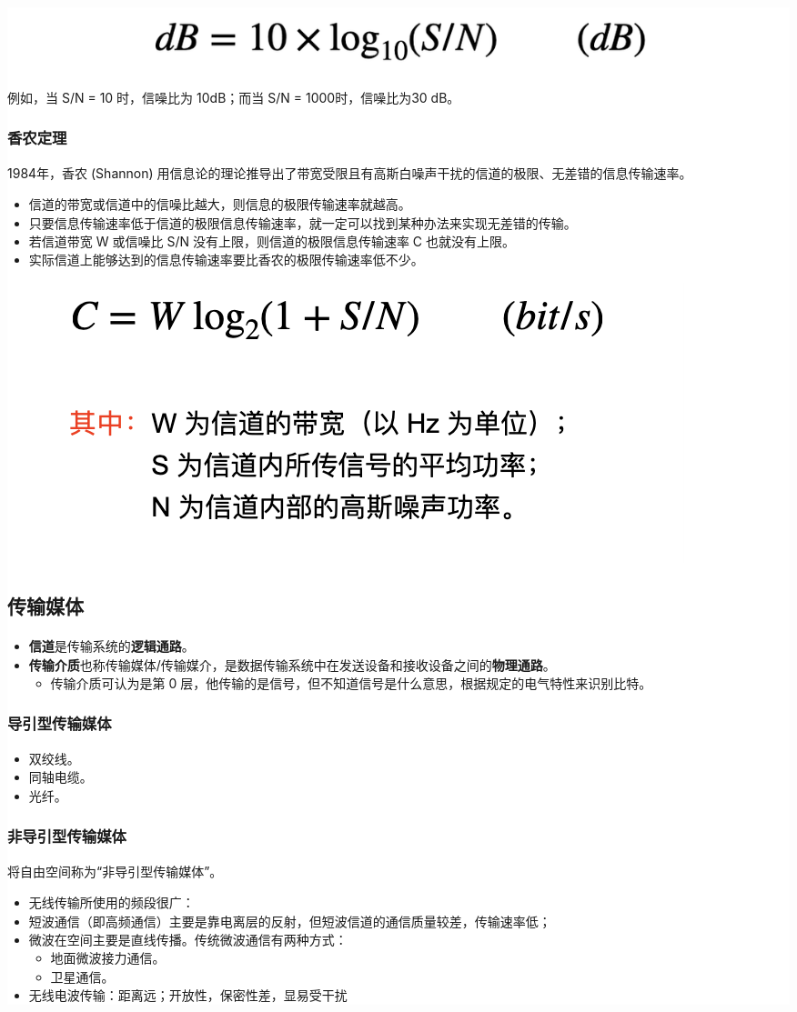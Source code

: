 ![信噪比](imgs/02-信噪比.png)

例如，当 S/N = 10 时，信噪比为 10dB；而当 S/N = 1000时，信噪比为30 dB。

### 香农定理
1984年，香农 (Shannon) 用信息论的理论推导出了带宽受限且有高斯白噪声干扰的信道的极限、无差错的信息传输速率。
+ 信道的带宽或信道中的信噪比越大，则信息的极限传输速率就越高。
+ 只要信息传输速率低于信道的极限信息传输速率，就一定可以找到某种办法来实现无差错的传输。
+ 若信道带宽 W 或信噪比 S/N 没有上限，则信道的极限信息传输速率 C 也就没有上限。
+ 实际信道上能够达到的信息传输速率要比香农的极限传输速率低不少。

![香农定理](imgs/02_香农定理.png)

## 传输媒体
+ **信道**是传输系统的**逻辑通路**。
+ **传输介质**也称传输媒体/传输媒介，是数据传输系统中在发送设备和接收设备之间的**物理通路**。
  + 传输介质可认为是第 0 层，他传输的是信号，但不知道信号是什么意思，根据规定的电气特性来识别比特。

### 导引型传输媒体
+ 双绞线。
+ 同轴电缆。
+ 光纤。

### 非导引型传输媒体
将自由空间称为“非导引型传输媒体”。
+ 无线传输所使用的频段很广：
+ 短波通信（即高频通信）主要是靠电离层的反射，但短波信道的通信质量较差，传输速率低；
+ 微波在空间主要是直线传播。传统微波通信有两种方式：
  + 地面微波接力通信。
  + 卫星通信。
+ 无线电波传输：距离远；开放性，保密性差，显易受干扰
